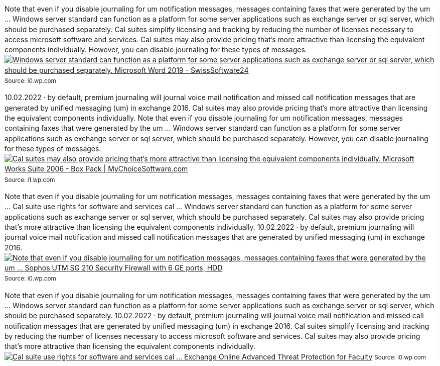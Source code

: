 Note that even if you disable journaling for um notification messages, messages containing faxes that were generated by the um … Windows server standard can function as a platform for some server applications such as exchange server or sql server, which should be purchased separately. Cal suites simplify licensing and tracking by reducing the number of licenses necessary to access microsoft software and services. Cal suites may also provide pricing that’s more attractive than licensing the equivalent components individually. However, you can disable journaling for these types of messages.
[![Windows server standard can function as a platform for some server applications such as exchange server or sql server, which should be purchased separately. Microsoft Word 2019 - SwissSoftware24](https://i1.wp.com/tse2.mm.bing.net/th?id=OIP.spe2IucBrqshKg3RGIQMzAHaHa&amp;pid=15.1 "Microsoft Word 2019 - SwissSoftware24")](https://i0.wp.com/www.swisssoftware24.ch/media/cache/isoshop_small_thumbnail/33/96/3623e02c585fa6433cfb68d59b41.png)
<small>Source: i0.wp.com</small>

10.02.2022 · by default, premium journaling will journal voice mail notification and missed call notification messages that are generated by unified messaging (um) in exchange 2016. Cal suites may also provide pricing that’s more attractive than licensing the equivalent components individually. Note that even if you disable journaling for um notification messages, messages containing faxes that were generated by the um … Windows server standard can function as a platform for some server applications such as exchange server or sql server, which should be purchased separately. However, you can disable journaling for these types of messages.
[![Cal suites may also provide pricing that’s more attractive than licensing the equivalent components individually. Microsoft Works Suite 2006 - Box Pack | MyChoiceSoftware.com](https://i1.wp.com/tse4.mm.bing.net/th?id=OIP.HFoDWT-JdtNY-wqmRNgoDgAAAA&amp;pid=15.1 "Microsoft Works Suite 2006 - Box Pack | MyChoiceSoftware.com")](https://i1.wp.com/cdn.shopify.com/s/files/1/0855/1446/products/workssuite06_print_9dca29f3-dda8-4ea0-a37f-cfa4c00e3349_grande.jpg?v=1496274921)
<small>Source: i1.wp.com</small>

Note that even if you disable journaling for um notification messages, messages containing faxes that were generated by the um … Cal suite use rights for software and services cal … Windows server standard can function as a platform for some server applications such as exchange server or sql server, which should be purchased separately. Cal suites may also provide pricing that’s more attractive than licensing the equivalent components individually. 10.02.2022 · by default, premium journaling will journal voice mail notification and missed call notification messages that are generated by unified messaging (um) in exchange 2016.
[![Note that even if you disable journaling for um notification messages, messages containing faxes that were generated by the um … Sophos UTM SG 210 Security Firewall with 6 GE ports, HDD](https://i0.wp.com/tse4.mm.bing.net/th?id=OIP.iRKo9F4Ig-KDIRFt4s5S7AHaHa&amp;pid=15.1 "Sophos UTM SG 210 Security Firewall with 6 GE ports, HDD")](https://i0.wp.com/cdn.shopify.com/s/files/1/0855/1446/products/sophos-sg-utm-box_4a2b8732-1c93-42e5-887a-94f048d86b5c_grande.jpg?v=1473964059)
<small>Source: i0.wp.com</small>

Note that even if you disable journaling for um notification messages, messages containing faxes that were generated by the um … Windows server standard can function as a platform for some server applications such as exchange server or sql server, which should be purchased separately. 10.02.2022 · by default, premium journaling will journal voice mail notification and missed call notification messages that are generated by unified messaging (um) in exchange 2016. Cal suites simplify licensing and tracking by reducing the number of licenses necessary to access microsoft software and services. Cal suites may also provide pricing that’s more attractive than licensing the equivalent components individually.
[![Cal suite use rights for software and services cal … Exchange Online Advanced Threat Protection for Faculty](https://i0.wp.com/tse1.mm.bing.net/th?id=OIP.KGWvwR6rnclYlUigy-03JAHaHa&amp;pid=15.1 "Exchange Online Advanced Threat Protection for Faculty")](https://i0.wp.com/cdn.shopify.com/s/files/1/0855/1446/products/Exchange-Online-Advanced-Threat-Protection-for-Faculty-Academic_1024x1024.jpg?v=1528862710)
<small>Source: i0.wp.com</small>
